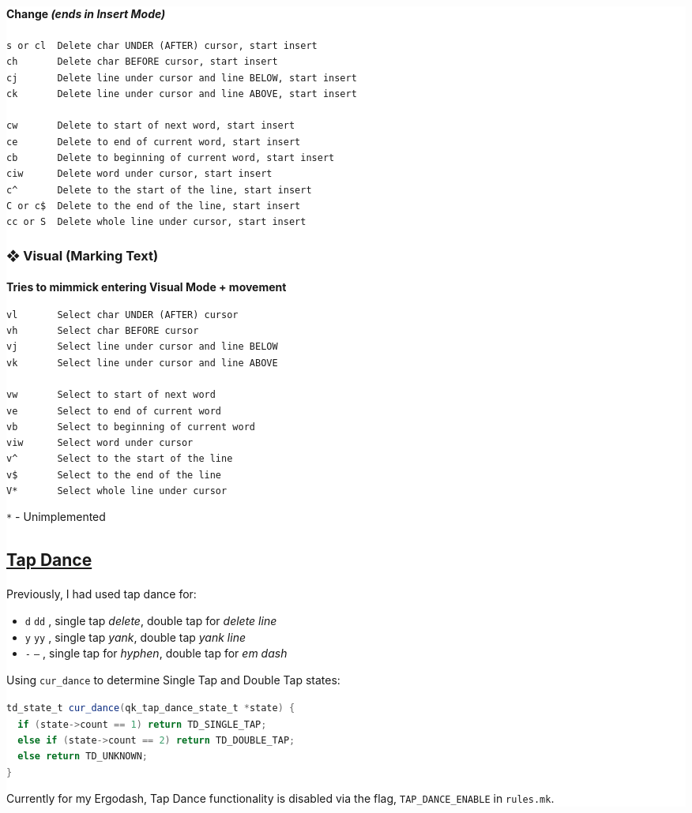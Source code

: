 ```
```
#### Change _(ends in Insert Mode)_ ####
```
s or cl  Delete char UNDER (AFTER) cursor, start insert
ch       Delete char BEFORE cursor, start insert
cj       Delete line under cursor and line BELOW, start insert
ck       Delete line under cursor and line ABOVE, start insert

cw       Delete to start of next word, start insert
ce       Delete to end of current word, start insert
cb       Delete to beginning of current word, start insert
ciw      Delete word under cursor, start insert
c^       Delete to the start of the line, start insert
C or c$  Delete to the end of the line, start insert 
cc or S  Delete whole line under cursor, start insert
```
### ❖ Visual (Marking Text) ###
**Tries to mimmick entering Visual Mode + movement**
```
vl       Select char UNDER (AFTER) cursor
vh       Select char BEFORE cursor
vj       Select line under cursor and line BELOW
vk       Select line under cursor and line ABOVE

vw       Select to start of next word
ve       Select to end of current word
vb       Select to beginning of current word
viw      Select word under cursor
v^       Select to the start of the line
v$       Select to the end of the line
V*       Select whole line under cursor
```
`*` - Unimplemented

## [Tap Dance](tapdance.h)
Previously, I had used tap dance for: 
- `d`  `dd` , single tap _delete_, double tap for _delete line_ 
- `y`  `yy` , single tap _yank_, double tap _yank line_
- `-` `—` , single tap for _hyphen_, double tap for _em dash_
 
Using `cur_dance` to determine Single Tap and Double Tap states:
```java
td_state_t cur_dance(qk_tap_dance_state_t *state) {
  if (state->count == 1) return TD_SINGLE_TAP;
  else if (state->count == 2) return TD_DOUBLE_TAP;
  else return TD_UNKNOWN;
}
```
 
Currently for my Ergodash, Tap Dance functionality is disabled via the flag, `TAP_DANCE_ENABLE` in `rules.mk`.
